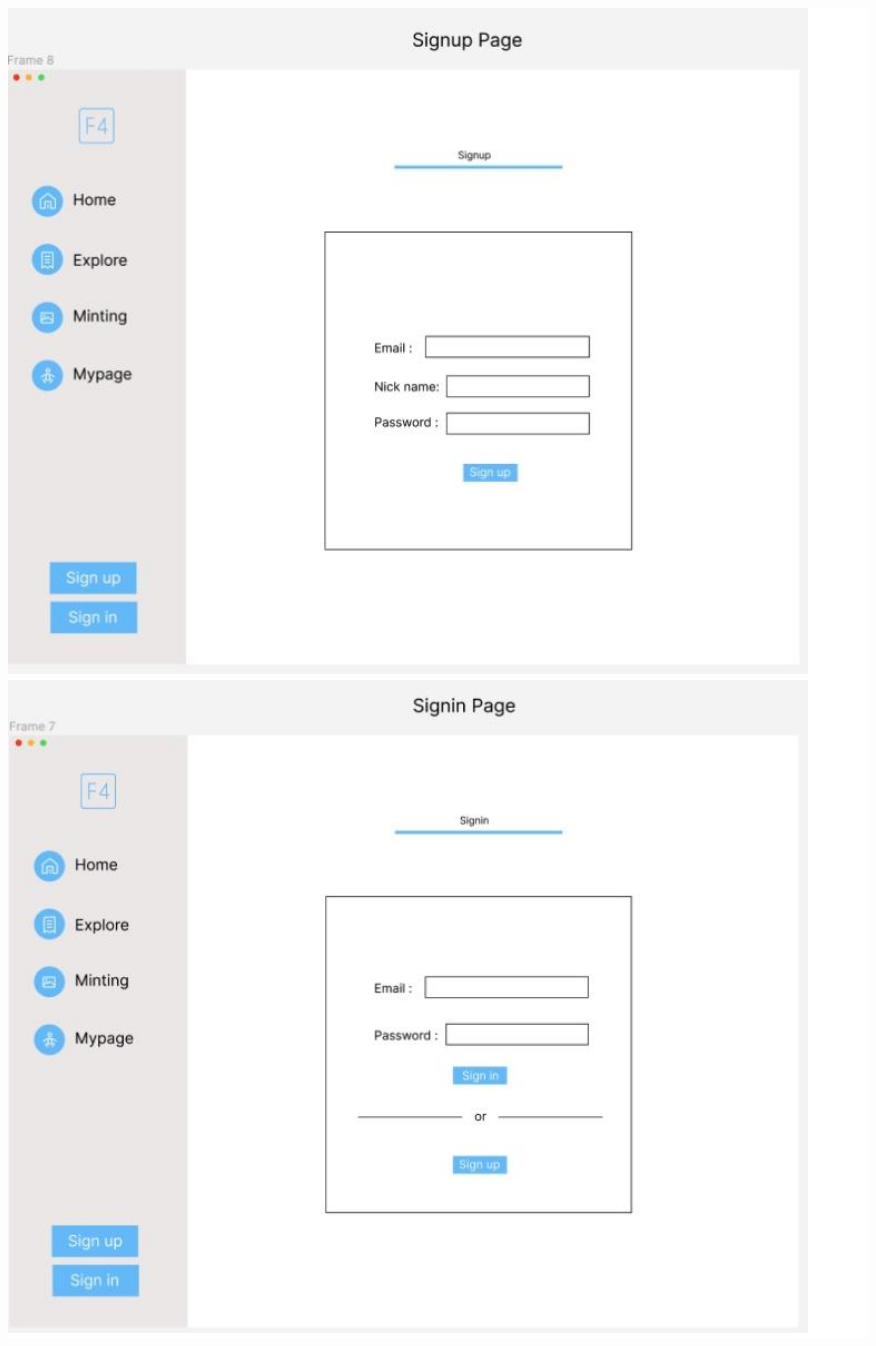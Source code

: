   <img src='./2_signup.jpg' alt="signup.jpg" width="800" />
  <img src='./3_signin.jpg' alt="signin.jpg" width="800" />